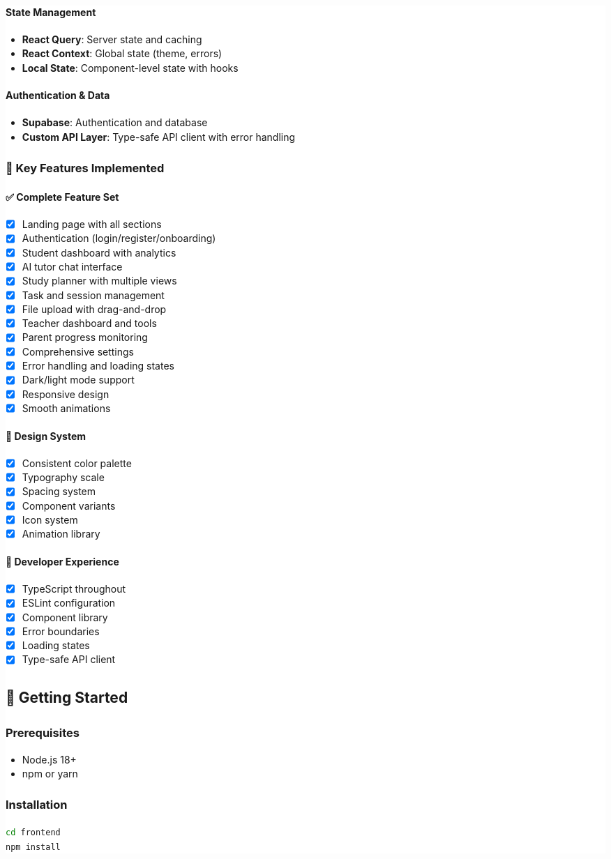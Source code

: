 #### State Management
- **React Query**: Server state and caching
- **React Context**: Global state (theme, errors)
- **Local State**: Component-level state with hooks

#### Authentication & Data
- **Supabase**: Authentication and database
- **Custom API Layer**: Type-safe API client with error handling

### 🎯 Key Features Implemented

#### ✅ Complete Feature Set
- [x] Landing page with all sections
- [x] Authentication (login/register/onboarding)
- [x] Student dashboard with analytics
- [x] AI tutor chat interface
- [x] Study planner with multiple views
- [x] Task and session management
- [x] File upload with drag-and-drop
- [x] Teacher dashboard and tools
- [x] Parent progress monitoring
- [x] Comprehensive settings
- [x] Error handling and loading states
- [x] Dark/light mode support
- [x] Responsive design
- [x] Smooth animations

#### 🎨 Design System
- [x] Consistent color palette
- [x] Typography scale
- [x] Spacing system
- [x] Component variants
- [x] Icon system
- [x] Animation library

#### 🔧 Developer Experience
- [x] TypeScript throughout
- [x] ESLint configuration
- [x] Component library
- [x] Error boundaries
- [x] Loading states
- [x] Type-safe API client

## 🚀 Getting Started

### Prerequisites
- Node.js 18+ 
- npm or yarn

### Installation
```bash
cd frontend
npm install
```
